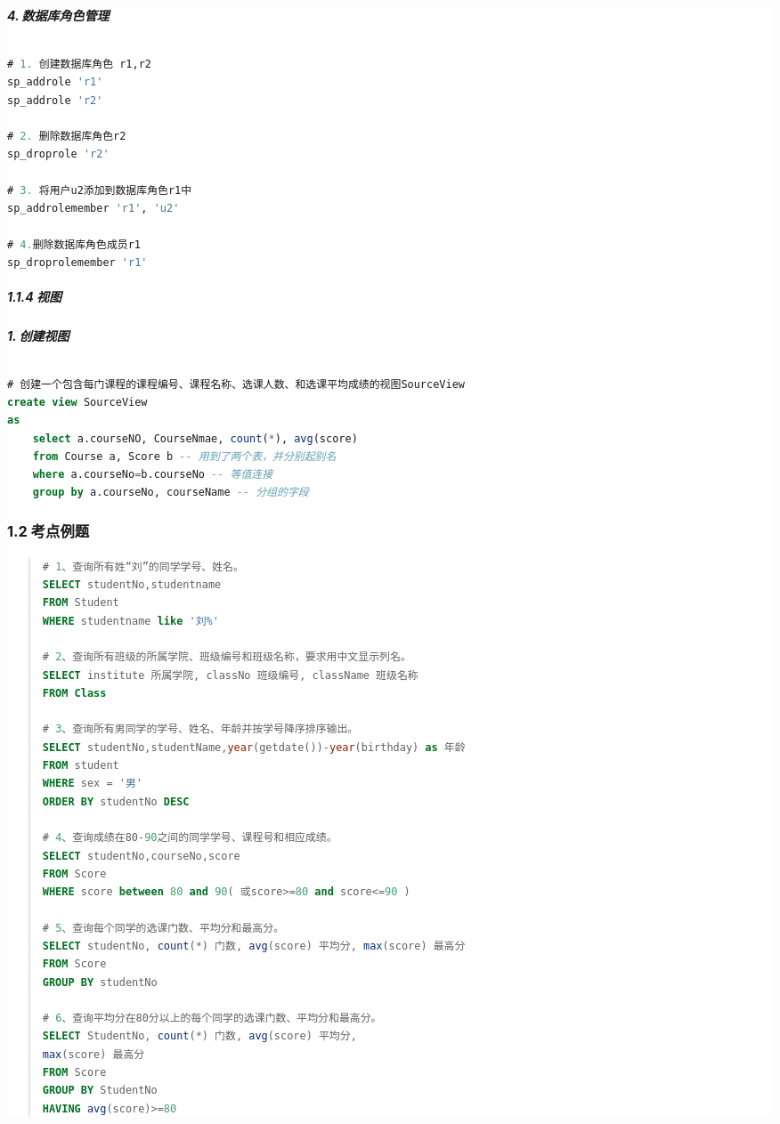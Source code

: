 ###### **4. 数据库角色管理**

```sql
# 1. 创建数据库角色 r1,r2
sp_addrole 'r1'
sp_addrole 'r2'

# 2. 删除数据库角色r2
sp_droprole 'r2'

# 3. 将用户u2添加到数据库角色r1中
sp_addrolemember 'r1', 'u2'

# 4.删除数据库角色成员r1
sp_droprolemember 'r1'
```

##### **1.1.4 视图**

###### **1. 创建视图**

```sql
# 创建一个包含每门课程的课程编号、课程名称、选课人数、和选课平均成绩的视图SourceView
create view SourceView
as
	select a.courseNO, CourseNmae, count(*), avg(score)
	from Course a, Score b -- 用到了两个表，并分别起别名
	where a.courseNo=b.courseNo -- 等值连接
	group by a.courseNo, courseName -- 分组的字段
```

### **1.2 考点例题**

> ```sql
> # 1、查询所有姓“刘”的同学学号、姓名。
> SELECT studentNo,studentname 
> FROM Student
> WHERE studentname like '刘%'
> 
> # 2、查询所有班级的所属学院、班级编号和班级名称，要求用中文显示列名。
> SELECT institute 所属学院, classNo 班级编号, className 班级名称   
> FROM Class
> 
> # 3、查询所有男同学的学号、姓名、年龄并按学号降序排序输出。
> SELECT studentNo,studentName,year(getdate())-year(birthday) as 年龄
> FROM student 
> WHERE sex = '男'
> ORDER BY studentNo DESC
> 
> # 4、查询成绩在80-90之间的同学学号、课程号和相应成绩。
> SELECT studentNo,courseNo,score
> FROM Score 
> WHERE score between 80 and 90( 或score>=80 and score<=90 )
> 
> # 5、查询每个同学的选课门数、平均分和最高分。
> SELECT studentNo, count(*) 门数, avg(score) 平均分, max(score) 最高分
> FROM Score
> GROUP BY studentNo
> 
> # 6、查询平均分在80分以上的每个同学的选课门数、平均分和最高分。
> SELECT StudentNo, count(*) 门数, avg(score) 平均分, 
> max(score) 最高分
> FROM Score
> GROUP BY StudentNo
> HAVING avg(score)>=80
> 